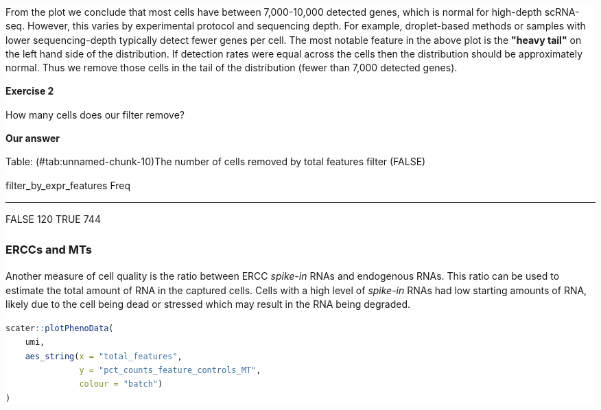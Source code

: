 From the plot we conclude that most cells have between 7,000-10,000 detected genes,
which is normal for high-depth scRNA-seq. However, this varies by
experimental protocol and sequencing depth. For example, droplet-based methods
or samples with lower sequencing-depth typically detect fewer genes per cell. The most notable feature in the above plot is the __"heavy tail"__ on the left hand side of the
distribution. If detection rates were equal across the cells then the
distribution should be approximately normal. Thus we remove those
cells in the tail of the distribution (fewer than 7,000 detected genes).

__Exercise 2__

How many cells does our filter remove?

__Our answer__


Table: (\#tab:unnamed-chunk-10)The number of cells removed by total features filter (FALSE)

filter_by_expr_features    Freq
------------------------  -----
FALSE                       120
TRUE                        744

### ERCCs and MTs

Another measure of cell quality is the ratio between ERCC _spike-in_
RNAs and endogenous RNAs. This ratio can be used to estimate the total amount
of RNA in the captured cells. Cells with a high level of _spike-in_ RNAs
had low starting amounts of RNA, likely due to the cell being
dead or stressed which may result in the RNA being degraded.


```r
scater::plotPhenoData(
    umi,
    aes_string(x = "total_features",
               y = "pct_counts_feature_controls_MT",
               colour = "batch")
)
```

<div class="figure" style="text-align: center">